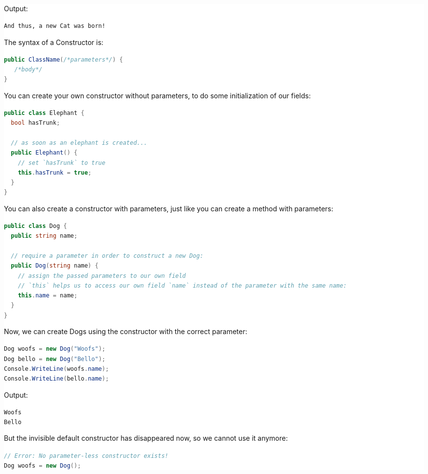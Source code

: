 Output: 
```
And thus, a new Cat was born!
```

The syntax of a Constructor is:
```cs
public ClassName(/*parameters*/) {
   /*body*/
}
```

You can create your own constructor without parameters, to do some initialization of our fields:

```cs
public class Elephant {
  bool hasTrunk;

  // as soon as an elephant is created...
  public Elephant() {
    // set `hasTrunk` to true
    this.hasTrunk = true;
  }
}
```

You can also create a constructor with parameters, just like you can create a method with parameters:
```cs
public class Dog {
  public string name;
  
  // require a parameter in order to construct a new Dog:
  public Dog(string name) {
    // assign the passed parameters to our own field
    // `this` helps us to access our own field `name` instead of the parameter with the same name:
    this.name = name;
  }
}
```

Now, we can create Dogs using the constructor with the correct parameter:
```cs
Dog woofs = new Dog("Woofs");
Dog bello = new Dog("Bello");
Console.WriteLine(woofs.name);
Console.WriteLine(bello.name);
```

Output:
```
Woofs
Bello
```

But the invisible default constructor has disappeared now, so we cannot use it anymore:
```cs
// Error: No parameter-less constructor exists!
Dog woofs = new Dog();
```
